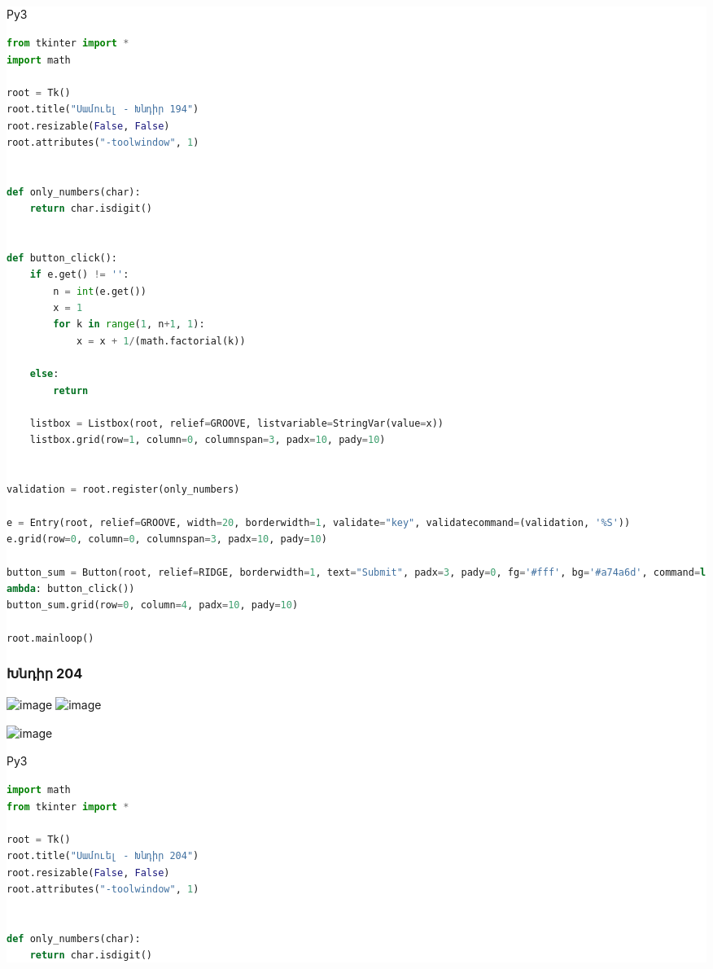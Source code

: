 Py3
```py
from tkinter import *
import math

root = Tk()
root.title("Սամուել - Խնդիր 194")
root.resizable(False, False)
root.attributes("-toolwindow", 1)


def only_numbers(char):
    return char.isdigit()


def button_click():
    if e.get() != '':
        n = int(e.get())
        x = 1
        for k in range(1, n+1, 1):
            x = x + 1/(math.factorial(k))

    else:
        return

    listbox = Listbox(root, relief=GROOVE, listvariable=StringVar(value=x))
    listbox.grid(row=1, column=0, columnspan=3, padx=10, pady=10)


validation = root.register(only_numbers)

e = Entry(root, relief=GROOVE, width=20, borderwidth=1, validate="key", validatecommand=(validation, '%S'))
e.grid(row=0, column=0, columnspan=3, padx=10, pady=10)

button_sum = Button(root, relief=RIDGE, borderwidth=1, text="Submit", padx=3, pady=0, fg='#fff', bg='#a74a6d', command=lambda: button_click())
button_sum.grid(row=0, column=4, padx=10, pady=10)

root.mainloop()
```


### Խնդիր 204

![image](https://user-images.githubusercontent.com/62112092/133293864-f207ad71-72a5-4412-b143-affa2bcda040.png)
![image](https://user-images.githubusercontent.com/62112092/133293891-56ca6fe2-e9fd-47d8-b2b9-30bfb3c98b1c.png)

![image](https://user-images.githubusercontent.com/62112092/133293800-03cadf58-c728-4bec-88dc-58b671abb34c.png)

Py3
```py
import math
from tkinter import *

root = Tk()
root.title("Սամուել - Խնդիր 204")
root.resizable(False, False)
root.attributes("-toolwindow", 1)


def only_numbers(char):
    return char.isdigit()

```